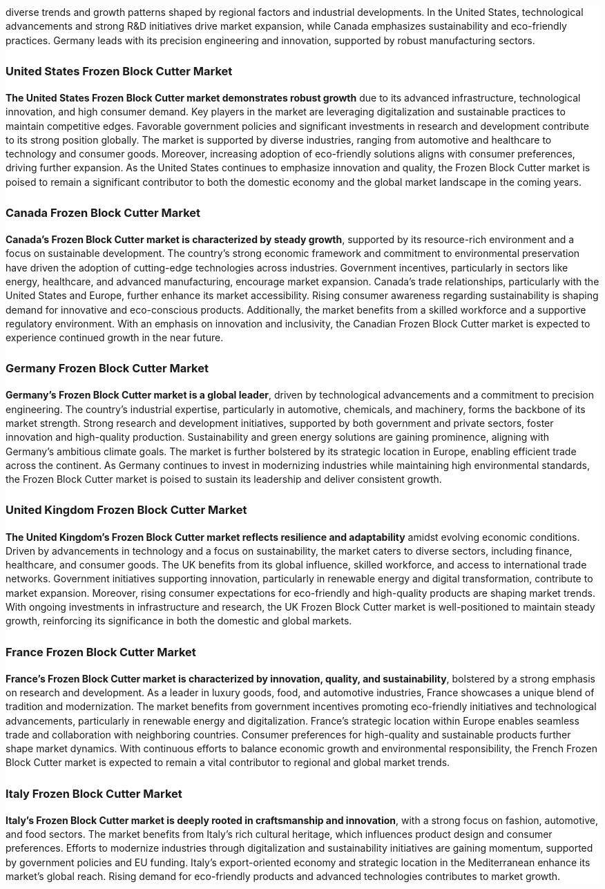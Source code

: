 diverse trends and growth patterns shaped by regional factors and industrial developments. In the United States, technological advancements and strong R&amp;D initiatives drive market expansion, while Canada emphasizes sustainability and eco-friendly practices. Germany leads with its precision engineering and innovation, supported by robust manufacturing sectors.</span></em></p></blockquote><h3><strong>United States Frozen Block Cutter Market</strong></h3><p><strong>The United States Frozen Block Cutter market demonstrates robust growth</strong> due to its advanced infrastructure, technological innovation, and high consumer demand. Key players in the market are leveraging digitalization and sustainable practices to maintain competitive edges. Favorable government policies and significant investments in research and development contribute to its strong position globally. The market is supported by diverse industries, ranging from automotive and healthcare to technology and consumer goods. Moreover, increasing adoption of eco-friendly solutions aligns with consumer preferences, driving further expansion. As the United States continues to emphasize innovation and quality, the Frozen Block Cutter market is poised to remain a significant contributor to both the domestic economy and the global market landscape in the coming years.</p><h3><strong>Canada Frozen Block Cutter Market</strong></h3><p><strong>Canada&rsquo;s Frozen Block Cutter market is characterized by steady growth</strong>, supported by its resource-rich environment and a focus on sustainable development. The country&rsquo;s strong economic framework and commitment to environmental preservation have driven the adoption of cutting-edge technologies across industries. Government incentives, particularly in sectors like energy, healthcare, and advanced manufacturing, encourage market expansion. Canada&rsquo;s trade relationships, particularly with the United States and Europe, further enhance its market accessibility. Rising consumer awareness regarding sustainability is shaping demand for innovative and eco-conscious products. Additionally, the market benefits from a skilled workforce and a supportive regulatory environment. With an emphasis on innovation and inclusivity, the Canadian Frozen Block Cutter market is expected to experience continued growth in the near future.</p><h3><strong>Germany Frozen Block Cutter Market</strong></h3><p><strong>Germany&rsquo;s Frozen Block Cutter market is a global leader</strong>, driven by technological advancements and a commitment to precision engineering. The country&rsquo;s industrial expertise, particularly in automotive, chemicals, and machinery, forms the backbone of its market strength. Strong research and development initiatives, supported by both government and private sectors, foster innovation and high-quality production. Sustainability and green energy solutions are gaining prominence, aligning with Germany&rsquo;s ambitious climate goals. The market is further bolstered by its strategic location in Europe, enabling efficient trade across the continent. As Germany continues to invest in modernizing industries while maintaining high environmental standards, the Frozen Block Cutter market is poised to sustain its leadership and deliver consistent growth.</p><h3><strong>United Kingdom Frozen Block Cutter Market</strong></h3><p><strong>The United Kingdom&rsquo;s Frozen Block Cutter market reflects resilience and adaptability</strong> amidst evolving economic conditions. Driven by advancements in technology and a focus on sustainability, the market caters to diverse sectors, including finance, healthcare, and consumer goods. The UK benefits from its global influence, skilled workforce, and access to international trade networks. Government initiatives supporting innovation, particularly in renewable energy and digital transformation, contribute to market expansion. Moreover, rising consumer expectations for eco-friendly and high-quality products are shaping market trends. With ongoing investments in infrastructure and research, the UK Frozen Block Cutter market is well-positioned to maintain steady growth, reinforcing its significance in both the domestic and global markets.</p><h3><strong>France Frozen Block Cutter Market</strong></h3><p><strong>France&rsquo;s Frozen Block Cutter market is characterized by innovation, quality, and sustainability</strong>, bolstered by a strong emphasis on research and development. As a leader in luxury goods, food, and automotive industries, France showcases a unique blend of tradition and modernization. The market benefits from government incentives promoting eco-friendly initiatives and technological advancements, particularly in renewable energy and digitalization. France&rsquo;s strategic location within Europe enables seamless trade and collaboration with neighboring countries. Consumer preferences for high-quality and sustainable products further shape market dynamics. With continuous efforts to balance economic growth and environmental responsibility, the French Frozen Block Cutter market is expected to remain a vital contributor to regional and global market trends.</p><h3><strong>Italy Frozen Block Cutter Market</strong></h3><p><strong>Italy&rsquo;s Frozen Block Cutter market is deeply rooted in craftsmanship and innovation</strong>, with a strong focus on fashion, automotive, and food sectors. The market benefits from Italy&rsquo;s rich cultural heritage, which influences product design and consumer preferences. Efforts to modernize industries through digitalization and sustainability initiatives are gaining momentum, supported by government policies and EU funding. Italy&rsquo;s export-oriented economy and strategic location in the Mediterranean enhance its market&rsquo;s global reach. Rising demand for eco-friendly products and advanced technologies contributes to market growth.